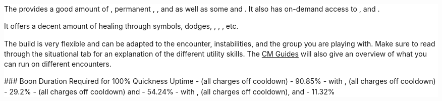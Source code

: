 </Warning>

The <Specialization name="Firebrand" text="Heal Firebrand" /> provides a good amount of <Boon name="Might" />, permanent <Boon name="Quickness" />, <Boon name="Fury" />, <Boon name="Regeneration" /> and <Boon name="Swiftness" /> as well as some <Boon name="Protection" /> and <Boon name="Resolution" />. It also has on-demand access to <Boon name="Aegis" />, <Boon name="Stability" /> and <Boon name="Resistance" />.

It offers a decent amount of healing through symbols, dodges, <Skill name="Mantra of Solace"/>, <Boon name="Regeneration"/>, <Skill name="Bow of Truth"/>, etc.

The build is very flexible and can be adapted to the encounter, instabilities, and the group you are playing with. Make sure to read through the situational tab for an explanation of the different utility skills. The [CM Guides](/cm-guides/guardian/heal-firebrand/) will also give an overview of what you can run on different encounters.

<Warning>
### Boon Duration Required for 100% Quickness Uptime
- <Skill name="Mantra of Potence"/> (all charges off cooldown) - 90.85%
- <Skill name="Mantra of Solace"/> with <Trait name="Liberators Vow"/>, <Skill name="Mantra of Potence"/> (all charges off cooldown) - 29.2%
- <Skill name="Mantra of Potence"/> (all charges off cooldown) and <Skill name="Feel My Wrath"/> - 54.24%
- <Skill name="Mantra of Solace"/> with <Trait name="Liberators Vow"/>, <Skill name="Mantra of Potence"/> (all charges off cooldown), and <Skill name="Feel My Wrath"/> - 11.32%

</Warning>
<Divider text="Equipment"/>

<CharacterWithAr> 
<Character title="Monk Runes" gear='{"attributes":{"profession":"Guardian","specialization":"Firebrand","data":{"Health":21265,"Armor":2971,"Power":2565,"Precision":1000,"Toughness":1700,"Vitality":2060,"Ferocity":0,"Condition Damage":1226,"Expertise":0,"Concentration":1127,"Healing Power":1795,"Agony Resistance":150,"Condition Duration":0,"Boon Duration":1.0013333333333334,"Critical Chance":0.3,"Critical Damage":1.5,"Power Coefficient":0,"Power2 Coefficient":0,"Burning Coefficient":0,"Bleeding Coefficient":0,"Poison Coefficient":0,"Torment Coefficient":0,"Confusion Coefficient":0,"Flat DPS":0,"Resolution Duration":0.25,"Outgoing Healing":0.47986000000000006,"Effective Power":4664.292187499998,"NonCrit Effective Power":4055.9062499999995,"Power DPS":0,"Power2 DPS":0,"Siphon DPS":0,"Bleeding Damage":137.3675,"Bleeding Stacks":0,"Bleeding DPS":0,"Burning Damage":461.480625,"Burning Stacks":0,"Burning DPS":0,"Confusion Damage":146.65950000000004,"Confusion Stacks":0,"Confusion DPS":0,"Poison Damage":153.89875,"Poison Stacks":0,"Poison DPS":0,"Torment Damage":204.32625,"Torment Stacks":0,"Torment DPS":0,"Damage":0,"Effective Health":125727990.04975127,"Survivability":63918.652796009796,"Effective Healing":1374.05001,"Healing":1374.05001}},"armor":{"weight":"Heavy","helmAffix":"Harrier","helmRuneId":24842,"helmRune":"Monk","helmRuneCount":6,"helmInfusionId":37125,"shouldersAffix":"Harrier","shouldersRuneId":24842,"shouldersRune":"Monk","shouldersRuneCount":6,"shouldersInfusionId":37125,"coatAffix":"Harrier","coatRuneId":24842,"coatRune":"Monk","coatRuneCount":6,"coatInfusionId":37125,"glovesAffix":"Harrier","glovesRuneId":24842,"glovesRune":"Monk","glovesRuneCount":6,"glovesInfusionId":37125,"leggingsAffix":"Harrier","leggingsRuneId":24842,"leggingsRune":"Monk","leggingsRuneCount":6,"leggingsInfusionId":37125,"bootsAffix":"Harrier","bootsRuneId":24842,"bootsRune":"Monk","bootsRuneCount":6,"bootsInfusionId":37125},"weapon":{"weapon1MainId":76158,"weapon1MainType":"Axe","weapon1MainSigil1Id":72339,"weapon1MainAffix":"Harrier","weapon1MainInfusion1Id":37125,"weapon1OffId":30696,"weapon1OffType":"Shield","weapon1OffSigilId":74326,"weapon1OffAffix":"Harrier","weapon1OffInfusionId":37125,"weapon2MainId":30698,"weapon2MainType":"Staff","weapon2MainSigil1Id":72339,"weapon2MainAffix":"Harrier","weapon2MainInfusion1Id":37125,"weapon2MainInfusion2Id":37125,"weapon2MainSigil2Id":74326},"backAndTrinket":{"backItemAffix":"Minstrel","backItemInfusion1Id":37125,"backItemInfusion2Id":37125,"amuletAffix":"Minstrel","ring1Affix":"Harrier","ring1Infusion1Id":37125,"ring1Infusion2Id":37125,"ring1Infusion3Id":37125,"ring2Affix":"Minstrel","ring2Infusion1Id":37125,"ring2Infusion2Id":37125,"ring2Infusion3Id":37125,"accessory1Affix":"Minstrel","accessory1InfusionId":37125,"accessory2Affix":"Minstrel","accessory2InfusionId":37125},"consumables":{"foodId":91690,"utilityId":67528,"relicId":100031},"skills":{"healId":41714,"utility1Id":40915,"utility3Id":9128,"eliteId":43357},"assumedBuffs":{"value":[{"id":"might","type":"Boon"},{"id":"fury","type":"Boon"},{"id":"protection","type":"Boon"},{"id":"vulnerability","type":"Condition"},{"id":"jade-bot","gw2id":96613,"type":"Item"},{"id":"omnipotion","gw2id":79722,"type":"Item"}]},"traits":{"selection":[[617,610,554],[1899,557,558],[2101,2063,2105]],"lines":[46,49,62]}}'>
